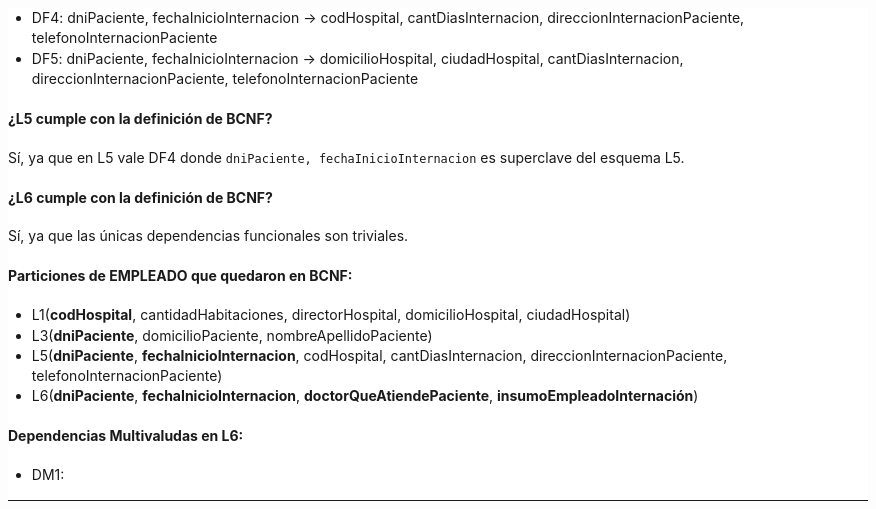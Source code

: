 * DF4: dniPaciente, fechaInicioInternacion -> codHospital, cantDiasInternacion, direccionInternacionPaciente, telefonoInternacionPaciente
* DF5: dniPaciente, fechaInicioInternacion -> domicilioHospital, ciudadHospital, cantDiasInternacion, direccionInternacionPaciente, telefonoInternacionPaciente

#### ¿L5 cumple con la definición de BCNF?

Sí, ya que en L5 vale DF4 donde `dniPaciente, fechaInicioInternacion` es superclave del esquema L5.

#### ¿L6 cumple con la definición de BCNF?

Sí, ya que las únicas dependencias funcionales son triviales.

#### Particiones de EMPLEADO que quedaron en BCNF:

* L1(**codHospital**, cantidadHabitaciones, directorHospital, domicilioHospital, ciudadHospital)
* L3(**dniPaciente**, domicilioPaciente, nombreApellidoPaciente)
* L5(**dniPaciente**, **fechaInicioInternacion**, codHospital, cantDiasInternacion, direccionInternacionPaciente, telefonoInternacionPaciente)
* L6(**dniPaciente**, **fechaInicioInternacion**, **doctorQueAtiendePaciente**, **insumoEmpleadoInternación**) 

#### Dependencias Multivaludas en L6:

* DM1:

---
